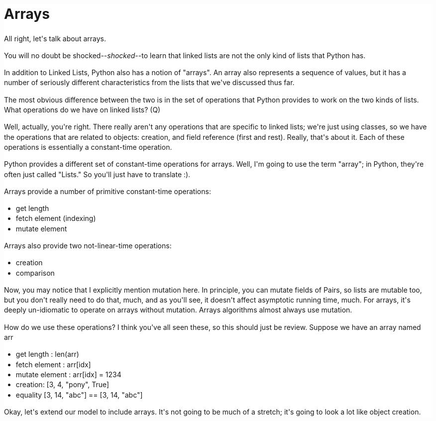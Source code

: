 # Arrays


All right, let's talk about arrays.

You will no doubt be shocked--*shocked*--to learn that linked lists
are not the only kind of lists that Python has.

In addition to Linked Lists, Python also has a notion of "arrays".
An array also represents a sequence of values, but it has a number
of seriously different characteristics from the lists that we've
discussed thus far.

The most obvious difference between the two is in the set of operations
that Python provides to work on the two kinds of lists. What operations
do we have on linked lists? (Q)

Well, actually, you're right. There really aren't any operations that
are specific to linked lists; we're just using classes, so we have
the operations that are related to objects: creation, and field
reference (first and rest). Really, that's about it. Each of
these operations is essentially a constant-time operation.

Python provides a different set of constant-time operations for
arrays. Well, I'm going to use the term "array"; in Python, they're
often just called "Lists." So you'll just have to translate :).

Arrays provide a number of primitive constant-time operations:

* get length
* fetch element (indexing)
* mutate element

Arrays also provide two not-linear-time operations:

* creation
* comparison

Now, you may notice that I explicitly mention mutation here. In
principle, you can mutate fields of Pairs, so lists are mutable
too, but you don't really need to do that, much, and as you'll
see, it doesn't affect asymptotic running time, much. For arrays,
it's deeply un-idiomatic to operate on arrays without mutation.
Arrays algorithms almost always use mutation.

How do we use these operations? I think you've all seen these,
so this should just be review. Suppose we have an array named arr
 
* get length : len(arr)
* fetch element : arr[idx]
* mutate element : arr[idx] = 1234
* creation: [3, 4, "pony", True]
* equality [3, 14, "abc"] == [3, 14, "abc"]
 

Okay, let's extend our model to include arrays. It's not going
to be much of a stretch; it's going to look a lot like object creation.
